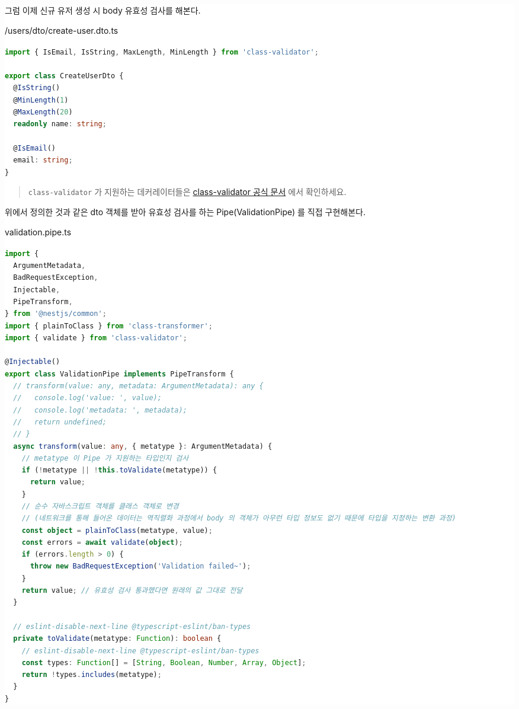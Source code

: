 그럼 이제 신규 유저 생성 시 body 유효성 검사를 해본다.

/users/dto/create-user.dto.ts
```ts
import { IsEmail, IsString, MaxLength, MinLength } from 'class-validator';

export class CreateUserDto {
  @IsString()
  @MinLength(1)
  @MaxLength(20)
  readonly name: string;

  @IsEmail()
  email: string;
}
```

> `class-validator` 가 지원하는 데커레이터들은 [class-validator 공식 문서](https://github.com/typestack/class-validator) 에서 확인하세요.

위에서 정의한 것과 같은 dto 객체를 받아 유효성 검사를 하는 Pipe(ValidationPipe) 를 직접 구현해본다.

validation.pipe.ts
```ts
import {
  ArgumentMetadata,
  BadRequestException,
  Injectable,
  PipeTransform,
} from '@nestjs/common';
import { plainToClass } from 'class-transformer';
import { validate } from 'class-validator';

@Injectable()
export class ValidationPipe implements PipeTransform {
  // transform(value: any, metadata: ArgumentMetadata): any {
  //   console.log('value: ', value);
  //   console.log('metadata: ', metadata);
  //   return undefined;
  // }
  async transform(value: any, { metatype }: ArgumentMetadata) {
    // metatype 이 Pipe 가 지원하는 타입인지 검사
    if (!metatype || !this.toValidate(metatype)) {
      return value;
    }
    // 순수 자바스크립트 객체를 클래스 객체로 변경
    // (네트워크를 통해 들어온 데이터는 역직렬화 과정에서 body 의 객체가 아무런 타입 정보도 없기 때문에 타입을 지정하는 변환 과정)
    const object = plainToClass(metatype, value);
    const errors = await validate(object);
    if (errors.length > 0) {
      throw new BadRequestException('Validation failed~');
    }
    return value; // 유효성 검사 통과했다면 원래의 값 그대로 전달
  }

  // eslint-disable-next-line @typescript-eslint/ban-types
  private toValidate(metatype: Function): boolean {
    // eslint-disable-next-line @typescript-eslint/ban-types
    const types: Function[] = [String, Boolean, Number, Array, Object];
    return !types.includes(metatype);
  }
}
```
